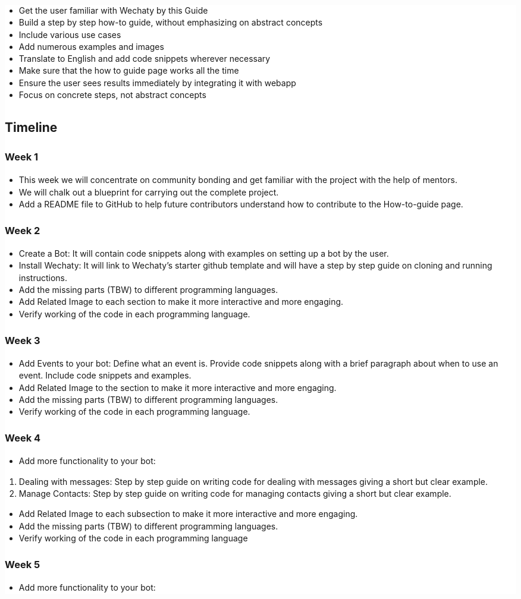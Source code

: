 - Get the user familiar with Wechaty by this Guide
- Build a step by step how-to guide, without emphasizing on abstract concepts
- Include various use cases
- Add numerous examples and images
- Translate to English and add code snippets wherever necessary
- Make sure that the how to guide page works all the time
- Ensure the user sees results immediately by integrating it with webapp
- Focus on concrete steps, not abstract concepts

## Timeline

### Week 1

- This week we will concentrate on community bonding and get familiar with the project with the help of mentors.
- We will chalk out a blueprint for carrying out the complete project.
- Add a README file to GitHub to help future contributors understand how to contribute to the How-to-guide page.

### Week 2

- Create a Bot: It will contain code snippets along with examples on setting up a bot by the user.
- Install Wechaty: It will link to Wechaty’s starter github template and will have a step by step guide on cloning and running instructions.
- Add the missing parts (TBW) to different programming languages.
- Add Related Image to each section to make it more interactive and more engaging.
- Verify working of the code in each programming language.

### Week 3

- Add Events to your bot: Define what an event is. Provide code snippets along with a brief paragraph about when to use an event. Include code snippets and examples.
- Add Related Image to the section to make it more interactive and more engaging.
- Add the missing parts (TBW) to different programming languages.
- Verify working of the code in each programming language.

### Week 4

- Add more functionality to your bot:

1. Dealing with messages: Step by step guide on writing code for dealing with messages giving a short but clear example.
2. Manage Contacts: Step by step guide on writing code for managing contacts giving a short but clear example.

- Add Related Image to each subsection to make it more interactive and more engaging.
- Add the missing parts (TBW) to different programming languages.
- Verify working of the code in each programming language

### Week 5

- Add more functionality to your bot:

